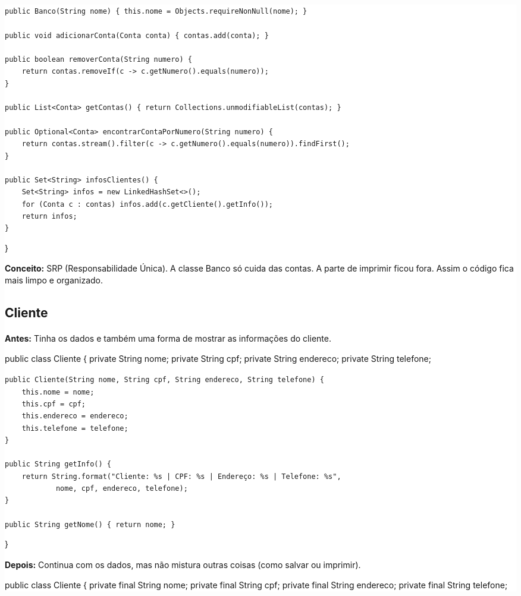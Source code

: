     public Banco(String nome) { this.nome = Objects.requireNonNull(nome); }

    public void adicionarConta(Conta conta) { contas.add(conta); }

    public boolean removerConta(String numero) {
        return contas.removeIf(c -> c.getNumero().equals(numero));
    }

    public List<Conta> getContas() { return Collections.unmodifiableList(contas); }

    public Optional<Conta> encontrarContaPorNumero(String numero) {
        return contas.stream().filter(c -> c.getNumero().equals(numero)).findFirst();
    }

    public Set<String> infosClientes() {
        Set<String> infos = new LinkedHashSet<>();
        for (Conta c : contas) infos.add(c.getCliente().getInfo());
        return infos;
    }
}

**Conceito:**
SRP (Responsabilidade Única). A classe Banco só cuida das contas. A parte de imprimir ficou fora. Assim o código fica mais limpo e organizado.

## Cliente
**Antes:** 
Tinha os dados e também uma forma de mostrar as informações do cliente.

public class Cliente {
    private String nome;
    private String cpf;
    private String endereco;
    private String telefone;

    public Cliente(String nome, String cpf, String endereco, String telefone) {
        this.nome = nome;
        this.cpf = cpf;
        this.endereco = endereco;
        this.telefone = telefone;
    }

    public String getInfo() {
        return String.format("Cliente: %s | CPF: %s | Endereço: %s | Telefone: %s",
                nome, cpf, endereco, telefone);
    }

    public String getNome() { return nome; }
}

**Depois:** 
Continua com os dados, mas não mistura outras coisas (como salvar ou imprimir).

public class Cliente {
    private final String nome;
    private final String cpf;
    private final String endereco;
    private final String telefone;
